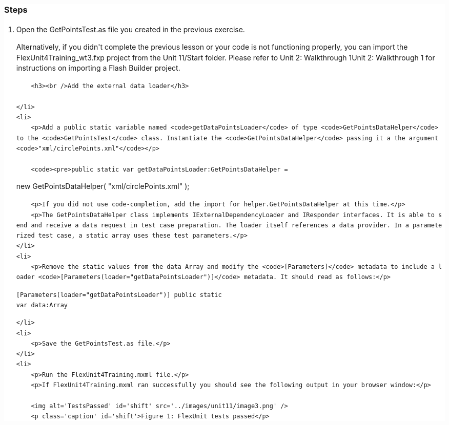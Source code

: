 <h3>Steps</h3>

<ol>
	<li>
		<p>Open the GetPointsTest.as file you created in the previous exercise.</p> 
		<p>Alternatively, if you didn't complete the previous lesson or your code is not functioning properly, you can import the FlexUnit4Training_wt3.fxp project from the Unit 11/Start folder. Please refer to Unit 2: Walkthrough 1Unit 2: Walkthrough 1 for instructions on importing a Flash Builder project.</p>

		<h3><br />Add the external data loader</h3>
		
	</li>
	<li>
		<p>Add a public static variable named <code>getDataPointsLoader</code> of type <code>GetPointsDataHelper</code> to the <code>GetPointsTest</code> class. Instantiate the <code>GetPointsDataHelper</code> passing it a the argument <code>"xml/circlePoints.xml"</code></p>
		
		<code><pre>public static var getDataPointsLoader:GetPointsDataHelper =
 new GetPointsDataHelper( "xml/circlePoints.xml" );</pre></code>

		<p>If you did not use code-completion, add the import for helper.GetPointsDataHelper at this time.</p>
		<p>The GetPointsDataHelper class implements IExternalDependencyLoader and IResponder interfaces. It is able to send and receive a data request in test case preparation. The loader itself references a data provider. In a parameterized test case, a static array uses these test parameters.</p>
	</li>
	<li>
		<p>Remove the static values from the data Array and modify the <code>[Parameters]</code> metadata to include a loader <code>[Parameters(loader="getDataPointsLoader")]</code> metadata. It should read as follows:</p>

<code><pre>[Parameters(loader="getDataPointsLoader")]
public static var data:Array</pre></code>
		
	</li>
	<li>
		<p>Save the GetPointsTest.as file.</p>
	</li>
	<li>
		<p>Run the FlexUnit4Training.mxml file.</p>
		<p>If FlexUnit4Training.mxml ran successfully you should see the following output in your browser window:</p>

		<img alt='TestsPassed' id='shift' src='../images/unit11/image3.png' /> 
		<p class='caption' id='shift'>Figure 1: FlexUnit tests passed</p>
		